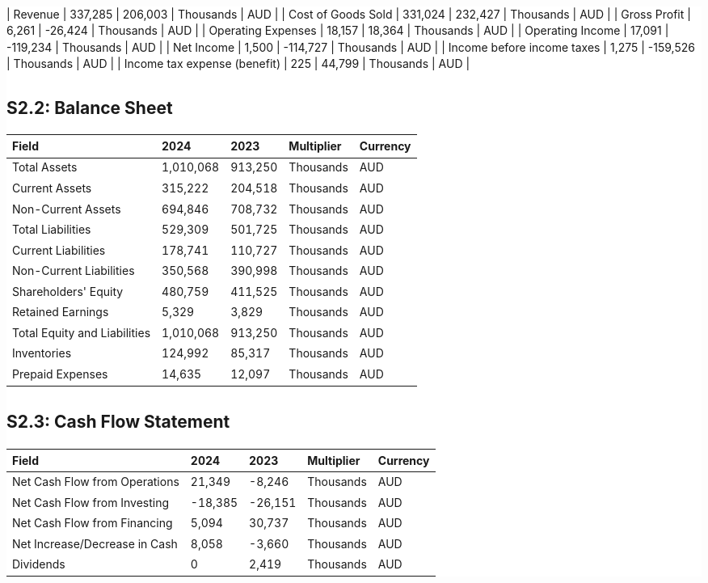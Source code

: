 | Revenue | 337,285 | 206,003 | Thousands | AUD |
| Cost of Goods Sold | 331,024 | 232,427 | Thousands | AUD |
| Gross Profit | 6,261 | -26,424 | Thousands | AUD |
| Operating Expenses | 18,157 | 18,364 | Thousands | AUD |
| Operating Income | 17,091 | -119,234 | Thousands | AUD |
| Net Income | 1,500 | -114,727 | Thousands | AUD |
| Income before income taxes | 1,275 | -159,526 | Thousands | AUD |
| Income tax expense (benefit) | 225 | 44,799 | Thousands | AUD |

## S2.2: Balance Sheet

| Field | 2024 | 2023 | Multiplier | Currency |
| :---- | :---- | :---- | :---- | :---- |
| Total Assets | 1,010,068 | 913,250 | Thousands | AUD |
| Current Assets | 315,222 | 204,518 | Thousands | AUD |
| Non-Current Assets | 694,846 | 708,732 | Thousands | AUD |
| Total Liabilities | 529,309 | 501,725 | Thousands | AUD |
| Current Liabilities | 178,741 | 110,727 | Thousands | AUD |
| Non-Current Liabilities | 350,568 | 390,998 | Thousands | AUD |
| Shareholders' Equity | 480,759 | 411,525 | Thousands | AUD |
| Retained Earnings | 5,329 | 3,829 | Thousands | AUD |
| Total Equity and Liabilities | 1,010,068 | 913,250 | Thousands | AUD |
| Inventories | 124,992 | 85,317 | Thousands | AUD |
| Prepaid Expenses | 14,635 | 12,097 | Thousands | AUD |

## S2.3: Cash Flow Statement

| Field | 2024 | 2023 | Multiplier | Currency |
| :---- | :---- | :---- | :---- | :---- |
| Net Cash Flow from Operations | 21,349 | -8,246 | Thousands | AUD |
| Net Cash Flow from Investing | -18,385 | -26,151 | Thousands | AUD |
| Net Cash Flow from Financing | 5,094 | 30,737 | Thousands | AUD |
| Net Increase/Decrease in Cash | 8,058 | -3,660 | Thousands | AUD |
| Dividends | 0 | 2,419 | Thousands | AUD |
